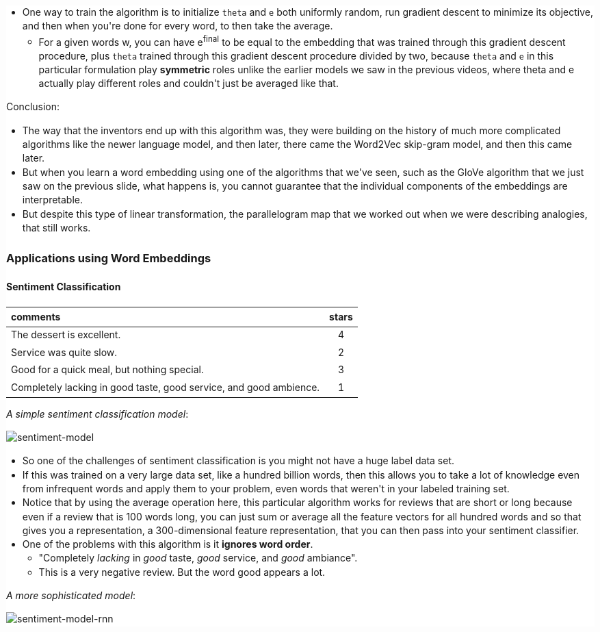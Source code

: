   - One way to train the algorithm is to initialize `theta` and `e` both uniformly random, run gradient descent to minimize its objective, and then when you're done for every word, to then take the average.
    - For a given words w, you can have e<sup>final</sup> to be equal to the embedding that was trained through this gradient descent procedure, plus `theta` trained through this gradient descent procedure divided by two, because `theta` and `e` in this particular formulation play **symmetric** roles unlike the earlier models we saw in the previous videos, where theta and e actually play different roles and couldn't just be averaged like that.

Conclusion:

- The way that the inventors end up with this algorithm was, they were building on the history of much more complicated algorithms like the newer language model, and then later, there came the Word2Vec skip-gram model, and then this came later.
- But when you learn a word embedding using one of the algorithms that we've seen, such as the GloVe algorithm that we just saw on the previous slide, what happens is, you cannot guarantee that the individual components of the embeddings are interpretable.
- But despite this type of linear transformation, the parallelogram map that we worked out when we were describing analogies, that still works.

### Applications using Word Embeddings

#### Sentiment Classification

| comments | stars |
| :---- | :--: |
| The dessert is excellent. | 4 |
| Service was quite slow. | 2 |
| Good for a quick meal, but nothing special. | 3 |
| Completely lacking in good taste, good service, and good ambience. | 1 |

*A simple sentiment classification model*:

![sentiment-model](img/sentiment-model-simple.png)

- So one of the challenges of sentiment classification is you might not have a huge label data set.
- If this was trained on a very large data set, like a hundred billion words, then this allows you to take a lot of knowledge even from infrequent words and apply them to your problem, even words that weren't in your labeled training set.
- Notice that by using the average operation here, this particular algorithm works for reviews that are short or long because even if a review that is 100 words long, you can just sum or average all the feature vectors for all hundred words and so that gives you a representation, a 300-dimensional feature representation, that you can then pass into your sentiment classifier.
- One of the problems with this algorithm is it **ignores word order**.
  - "Completely *lacking* in *good* taste, *good* service, and *good* ambiance".
  - This is a very negative review. But the word good appears a lot.

*A more sophisticated model*:

![sentiment-model-rnn](img/sentiment-model-rnn.png)
